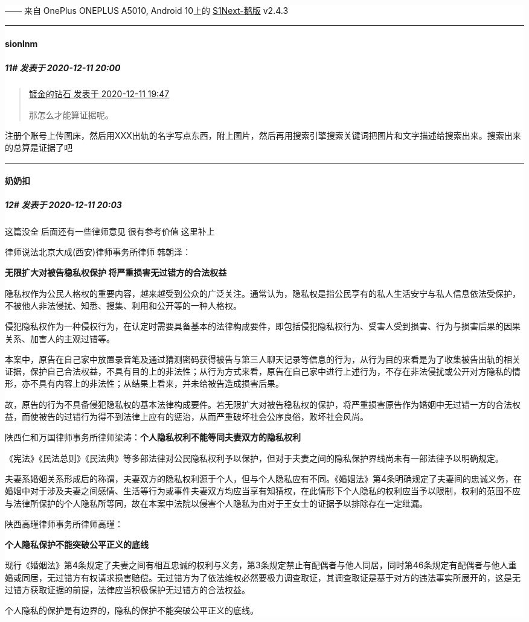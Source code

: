 —— 来自 OnePlus ONEPLUS A5010, Android 10上的 [S1Next-鹅版](https://github.com/ykrank/S1-Next/releases) v2.4.3


-----

####  sionlnm  
##### 11#       发表于 2020-12-11 20:00


<blockquote><a href="httphttps://bbs.saraba1st.com/2b/forum.php?mod=redirect&amp;goto=findpost&amp;pid=49688625&amp;ptid=1977025" target="_blank">镀金的钻石 发表于 2020-12-11 19:47</a>

那怎么才能算证据呢。</blockquote>
注册个账号上传图床，然后用XXX出轨的名字写点东西，附上图片，然后再用搜索引擎搜索关键词把图片和文字描述给搜索出来。搜索出来的总算是证据了吧


-----

####  奶奶扣  
##### 12#       发表于 2020-12-11 20:03


这篇没全 后面还有一些律师意见 很有参考价值 这里补上


律师说法北京大成(西安)律师事务所律师 韩朝泽：

<strong>无限扩大对被告稳私权保护 将严重损害无过错方的合法权益</strong>


隐私权作为公民人格权的重要内容，越来越受到公众的广泛关注。通常认为，隐私权是指公民享有的私人生活安宁与私人信息依法受保护，不被他人非法侵扰、知悉、搜集、利用和公开等的一种人格权。


侵犯隐私权作为一种侵权行为，在认定时需要具备基本的法律构成要件，即包括侵犯隐私权行为、受害人受到损害、行为与损害后果的因果关系、加害人的主观过错等。


本案中，原告在自己家中放置录音笔及通过猜测密码获得被告与第三人聊天记录等信息的行为，从行为目的来看是为了收集被告出轨的相关证据，保护自己合法权益，不具有目的上的非法性；从行为方式来看，原告在自己家中进行上述行为，不存在非法侵扰或公开对方隐私的情形，亦不具有内容上的非法性；从结果上看来，并未给被告造成损害后果。


故，原告的行为不具备侵犯隐私权的基本法律构成要件。若无限扩大对被告稳私权的保护，将严重损害原告作为婚姻中无过错一方的合法权益，而使被告的过错行为得不到法律上应有的惩治，从而严重破坏社会公序良俗，败坏社会风尚。


陕西仁和万国律师事务所律师梁涛：<strong>个人隐私权利不能等同夫妻双方的隐私权利</strong>


《宪法》《民法总则》《民法典》等多部法律对公民隐私权利予以保护，但对于夫妻之间的隐私保护界线尚未有一部法律予以明确规定。


夫妻系婚姻关系形成后的称谓，夫妻双方的隐私权利源于个人，但与个人隐私应有不同。《婚姻法》第4条明确规定了夫妻间的忠诚义务，在婚姻中对于涉及夫妻之间感情、生活等行为或事件夫妻双方均应当享有知猜权，在此情形下个人隐私的权利应当予以限制，权利的范围不应与法律所保护的个人隐私所等同，故在本案中法院以侵害个人隐私为由对于王女士的证据予以排除存在一定纰漏。


陕西高瑾律师事务所律师高瑾：

<strong>个人隐私保护不能突破公平正义的底线</strong>


现行《婚姻法》第4条规定了夫妻之间有相互忠诚的权利与义务，第3条规定禁止有配偶者与他人同居，同时第46条规定有配偶者与他人重婚或同居，无过错方有权请求损害赔偿。无过错方为了依法维权必然要极力调查取证，其调查取证是基于对方的违法事实所展开的，这是无过错方获取证据的前提，法律应当积极保护无过错方的合法权益。


个人隐私的保护是有边界的，隐私的保护不能突破公平正义的底线。
